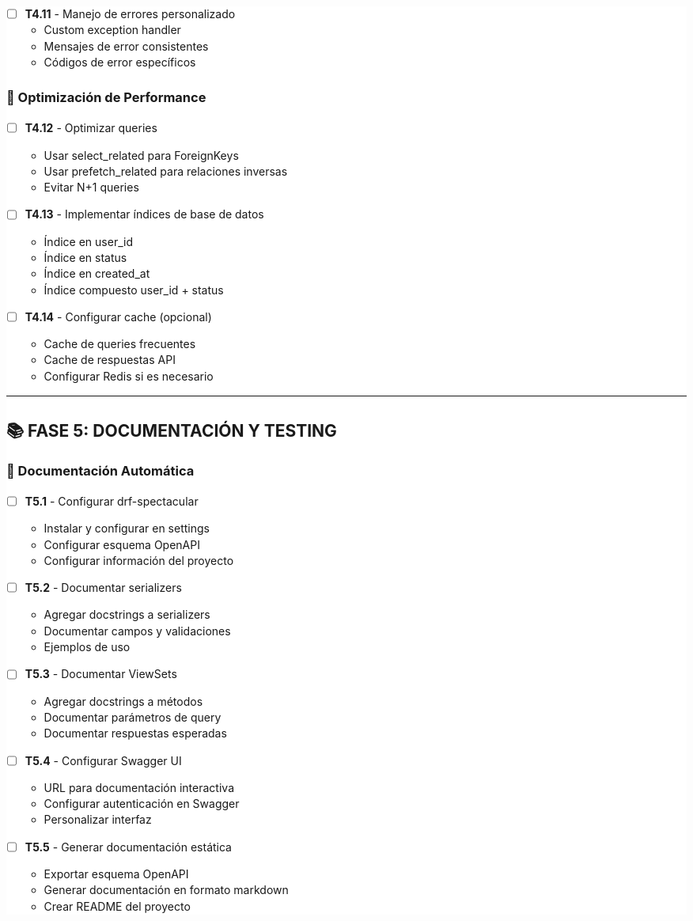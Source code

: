 - [ ] **T4.11** - Manejo de errores personalizado
  - Custom exception handler
  - Mensajes de error consistentes
  - Códigos de error específicos

### 🚀 Optimización de Performance

- [ ] **T4.12** - Optimizar queries

  - Usar select_related para ForeignKeys
  - Usar prefetch_related para relaciones inversas
  - Evitar N+1 queries

- [ ] **T4.13** - Implementar índices de base de datos

  - Índice en user_id
  - Índice en status
  - Índice en created_at
  - Índice compuesto user_id + status

- [ ] **T4.14** - Configurar cache (opcional)
  - Cache de queries frecuentes
  - Cache de respuestas API
  - Configurar Redis si es necesario

---

## 📚 FASE 5: DOCUMENTACIÓN Y TESTING

### 📖 Documentación Automática

- [ ] **T5.1** - Configurar drf-spectacular

  - Instalar y configurar en settings
  - Configurar esquema OpenAPI
  - Configurar información del proyecto

- [ ] **T5.2** - Documentar serializers

  - Agregar docstrings a serializers
  - Documentar campos y validaciones
  - Ejemplos de uso

- [ ] **T5.3** - Documentar ViewSets

  - Agregar docstrings a métodos
  - Documentar parámetros de query
  - Documentar respuestas esperadas

- [ ] **T5.4** - Configurar Swagger UI

  - URL para documentación interactiva
  - Configurar autenticación en Swagger
  - Personalizar interfaz

- [ ] **T5.5** - Generar documentación estática
  - Exportar esquema OpenAPI
  - Generar documentación en formato markdown
  - Crear README del proyecto

